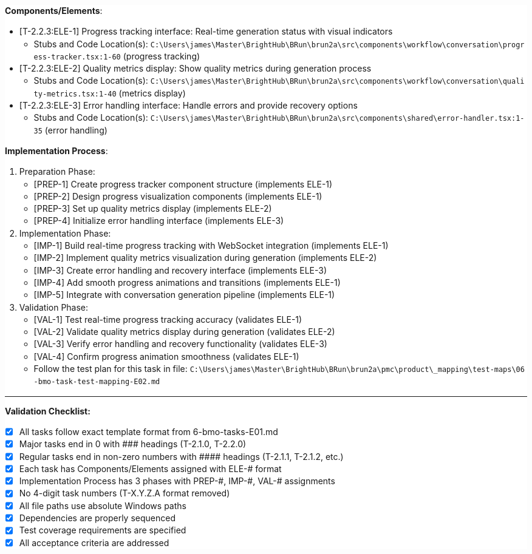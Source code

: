 **Components/Elements**:
- [T-2.2.3:ELE-1] Progress tracking interface: Real-time generation status with visual indicators
  - Stubs and Code Location(s): `C:\Users\james\Master\BrightHub\BRun\brun2a\src\components\workflow\conversation\progress-tracker.tsx:1-60` (progress tracking)
- [T-2.2.3:ELE-2] Quality metrics display: Show quality metrics during generation process
  - Stubs and Code Location(s): `C:\Users\james\Master\BrightHub\BRun\brun2a\src\components\workflow\conversation\quality-metrics.tsx:1-40` (metrics display)
- [T-2.2.3:ELE-3] Error handling interface: Handle errors and provide recovery options
  - Stubs and Code Location(s): `C:\Users\james\Master\BrightHub\BRun\brun2a\src\components\shared\error-handler.tsx:1-35` (error handling)

**Implementation Process**:
1. Preparation Phase:
   - [PREP-1] Create progress tracker component structure (implements ELE-1)
   - [PREP-2] Design progress visualization components (implements ELE-1)
   - [PREP-3] Set up quality metrics display (implements ELE-2)
   - [PREP-4] Initialize error handling interface (implements ELE-3)
2. Implementation Phase:
   - [IMP-1] Build real-time progress tracking with WebSocket integration (implements ELE-1)
   - [IMP-2] Implement quality metrics visualization during generation (implements ELE-2)
   - [IMP-3] Create error handling and recovery interface (implements ELE-3)
   - [IMP-4] Add smooth progress animations and transitions (implements ELE-1)
   - [IMP-5] Integrate with conversation generation pipeline (implements ELE-1)
3. Validation Phase:
   - [VAL-1] Test real-time progress tracking accuracy (validates ELE-1)
   - [VAL-2] Validate quality metrics display during generation (validates ELE-2)
   - [VAL-3] Verify error handling and recovery functionality (validates ELE-3)
   - [VAL-4] Confirm progress animation smoothness (validates ELE-1)
   - Follow the test plan for this task in file: `C:\Users\james\Master\BrightHub\BRun\brun2a\pmc\product\_mapping\test-maps\06-bmo-task-test-mapping-E02.md`

---

**Validation Checklist:**
- [x] All tasks follow exact template format from 6-bmo-tasks-E01.md
- [x] Major tasks end in 0 with ### headings (T-2.1.0, T-2.2.0)
- [x] Regular tasks end in non-zero numbers with #### headings (T-2.1.1, T-2.1.2, etc.)
- [x] Each task has Components/Elements assigned with ELE-# format
- [x] Implementation Process has 3 phases with PREP-#, IMP-#, VAL-# assignments
- [x] No 4-digit task numbers (T-X.Y.Z.A format removed)
- [x] All file paths use absolute Windows paths
- [x] Dependencies are properly sequenced
- [x] Test coverage requirements are specified
- [x] All acceptance criteria are addressed
